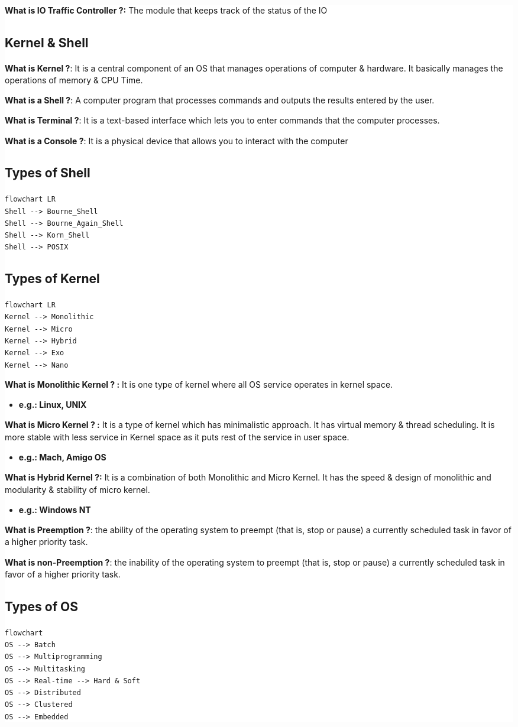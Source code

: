 **What is IO Traffic Controller ?:** The module that keeps track of the status of the IO 


## Kernel & Shell

**What is Kernel ?**: It is a central component of an OS that manages operations of computer & hardware. It basically manages the operations of memory & CPU Time.

**What is a Shell ?**: A computer program that processes commands and outputs the results entered by the user.

**What is Terminal ?**: It is a text-based interface which lets you to enter commands that the computer processes.

**What is a Console ?**: It is a physical device that allows you to interact with the computer

## Types of Shell
```mermaid
flowchart LR
Shell --> Bourne_Shell
Shell --> Bourne_Again_Shell
Shell --> Korn_Shell
Shell --> POSIX

```
## Types of Kernel
```mermaid
flowchart LR
Kernel --> Monolithic
Kernel --> Micro
Kernel --> Hybrid
Kernel --> Exo
Kernel --> Nano
```
**What is Monolithic Kernel ? :** It is one type of kernel where all OS service operates in kernel space. 
- **e.g.: Linux, UNIX**

**What is Micro Kernel ? :**  It is a type of kernel which has minimalistic approach. It has virtual memory & thread scheduling. It is more stable with less service in Kernel space as it puts rest of the service in user space. 
- **e.g.: Mach, Amigo OS**

**What is Hybrid Kernel ?:**  It is a combination of both Monolithic and Micro Kernel. It has  the speed & design of monolithic and modularity & stability of micro kernel. 
- **e.g.: Windows NT**

**What is Preemption ?**: the ability of the operating system to preempt (that is, stop or pause) a currently scheduled task in favor of a higher priority task.

**What is non-Preemption ?**: the inability of the operating system to preempt (that is, stop or pause) a currently scheduled task in favor of a higher priority task.

## Types of OS
```mermaid
flowchart
OS --> Batch
OS --> Multiprogramming
OS --> Multitasking
OS --> Real-time --> Hard & Soft
OS --> Distributed
OS --> Clustered
OS --> Embedded
```